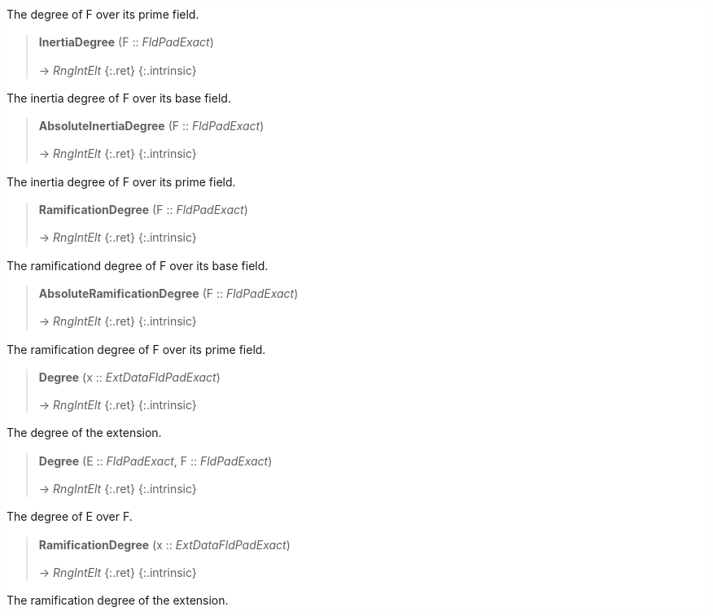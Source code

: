 The degree of F over its prime field.

> **InertiaDegree** (F :: *FldPadExact*)
> 
> -> *RngIntElt*
> {:.ret}
{:.intrinsic}

The inertia degree of F over its base field.

> **AbsoluteInertiaDegree** (F :: *FldPadExact*)
> 
> -> *RngIntElt*
> {:.ret}
{:.intrinsic}

The inertia degree of F over its prime field.

> **RamificationDegree** (F :: *FldPadExact*)
> 
> -> *RngIntElt*
> {:.ret}
{:.intrinsic}

The ramificationd degree of F over its base field.

> **AbsoluteRamificationDegree** (F :: *FldPadExact*)
> 
> -> *RngIntElt*
> {:.ret}
{:.intrinsic}

The ramification degree of F over its prime field.

> **Degree** (x :: *ExtDataFldPadExact*)
> 
> -> *RngIntElt*
> {:.ret}
{:.intrinsic}

The degree of the extension.

> **Degree** (E :: *FldPadExact*, F :: *FldPadExact*)
> 
> -> *RngIntElt*
> {:.ret}
{:.intrinsic}

The degree of E over F.

> **RamificationDegree** (x :: *ExtDataFldPadExact*)
> 
> -> *RngIntElt*
> {:.ret}
{:.intrinsic}

The ramification degree of the extension.
